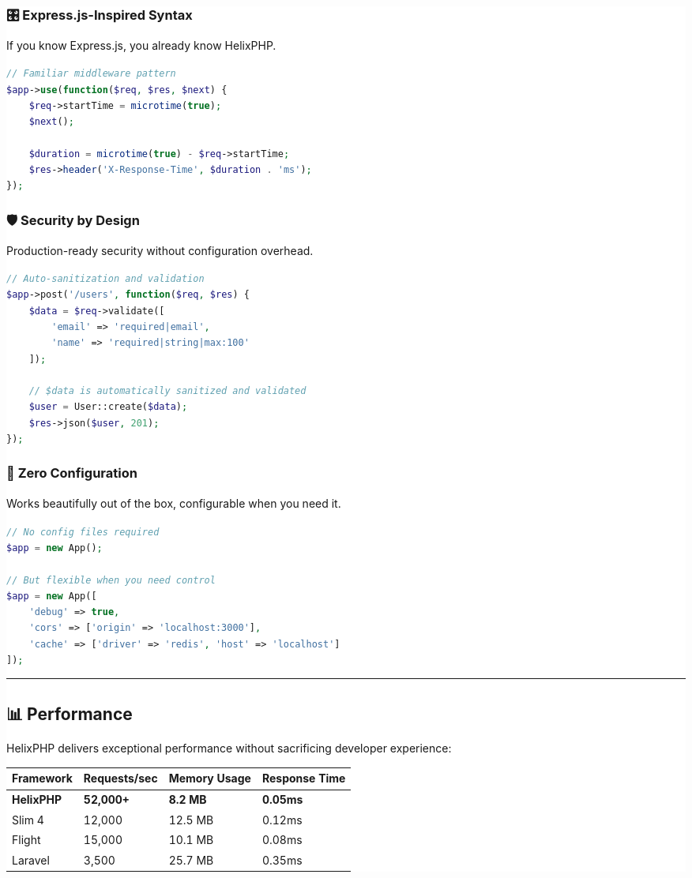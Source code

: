### 🎛️ **Express.js-Inspired Syntax**
If you know Express.js, you already know HelixPHP.

```php
// Familiar middleware pattern
$app->use(function($req, $res, $next) {
    $req->startTime = microtime(true);
    $next();

    $duration = microtime(true) - $req->startTime;
    $res->header('X-Response-Time', $duration . 'ms');
});
```

### 🛡️ **Security by Design**
Production-ready security without configuration overhead.

```php
// Auto-sanitization and validation
$app->post('/users', function($req, $res) {
    $data = $req->validate([
        'email' => 'required|email',
        'name' => 'required|string|max:100'
    ]);

    // $data is automatically sanitized and validated
    $user = User::create($data);
    $res->json($user, 201);
});
```

### 🔧 **Zero Configuration**
Works beautifully out of the box, configurable when you need it.

```php
// No config files required
$app = new App();

// But flexible when you need control
$app = new App([
    'debug' => true,
    'cors' => ['origin' => 'localhost:3000'],
    'cache' => ['driver' => 'redis', 'host' => 'localhost']
]);
```

---

## 📊 Performance

HelixPHP delivers exceptional performance without sacrificing developer experience:

| Framework | Requests/sec | Memory Usage | Response Time |
|-----------|-------------|--------------|---------------|
| **HelixPHP** | **52,000+** | **8.2 MB** | **0.05ms** |
| Slim 4 | 12,000 | 12.5 MB | 0.12ms |
| Flight | 15,000 | 10.1 MB | 0.08ms |
| Laravel | 3,500 | 25.7 MB | 0.35ms |
